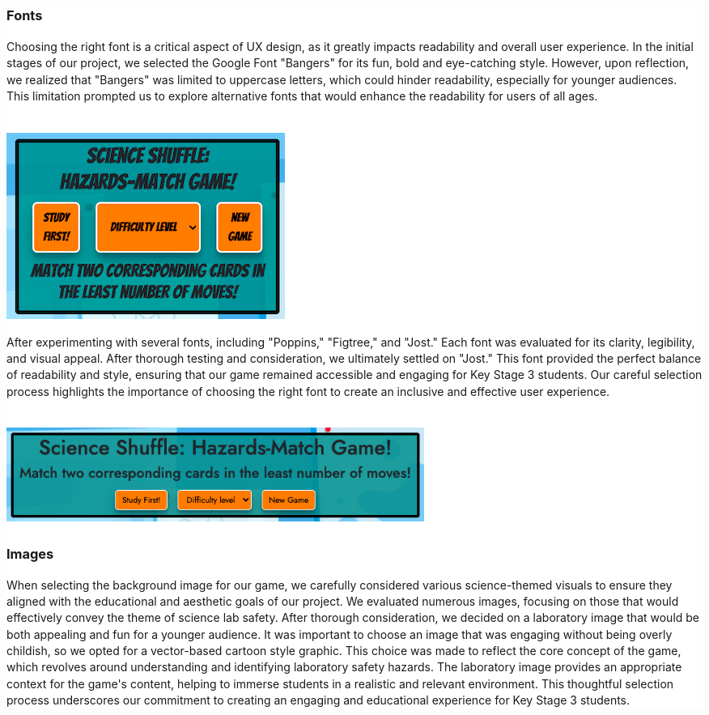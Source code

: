 ### Fonts

Choosing the right font is a critical aspect of UX design, as it greatly impacts readability and overall user experience. In the initial stages of our project, we selected the Google Font "Bangers" for its fun,  bold and eye-catching style. However, upon reflection, we realized that "Bangers" was limited to uppercase letters, which could hinder readability, especially for younger audiences. This limitation prompted us to explore alternative fonts that would enhance the readability for users of all ages.

<br>

<img src="readmedocs/bangers-font.png" alt="font use" width="40%" height="40%">
<br>


After experimenting with several fonts, including "Poppins," "Figtree," and "Jost." Each font was evaluated for its clarity, legibility, and visual appeal. After thorough testing and consideration, we ultimately settled on "Jost." This font provided the perfect balance of readability and style, ensuring that our game remained accessible and engaging for Key Stage 3 students. Our careful selection process highlights the importance of choosing the right font to create an inclusive and effective user experience.

<br>

<img src="readmedocs/jost-font.png" alt="font use" width="60%" height="60%">
<br>

### Images

When selecting the background image for our game, we carefully considered various science-themed visuals to ensure they aligned with the educational and aesthetic goals of our project. We evaluated numerous images, focusing on those that would effectively convey the theme of science lab safety. After thorough consideration, we decided on a laboratory image that would be both appealing and fun for a younger audience. It was important to choose an image that was engaging without being overly childish, so we opted for a vector-based cartoon style graphic. This choice was made to reflect the core concept of the game, which revolves around understanding and identifying laboratory safety hazards. The laboratory image provides an appropriate context for the game's content, helping to immerse students in a realistic and relevant environment. This thoughtful selection process underscores our commitment to creating an engaging and educational experience for Key Stage 3 students.
